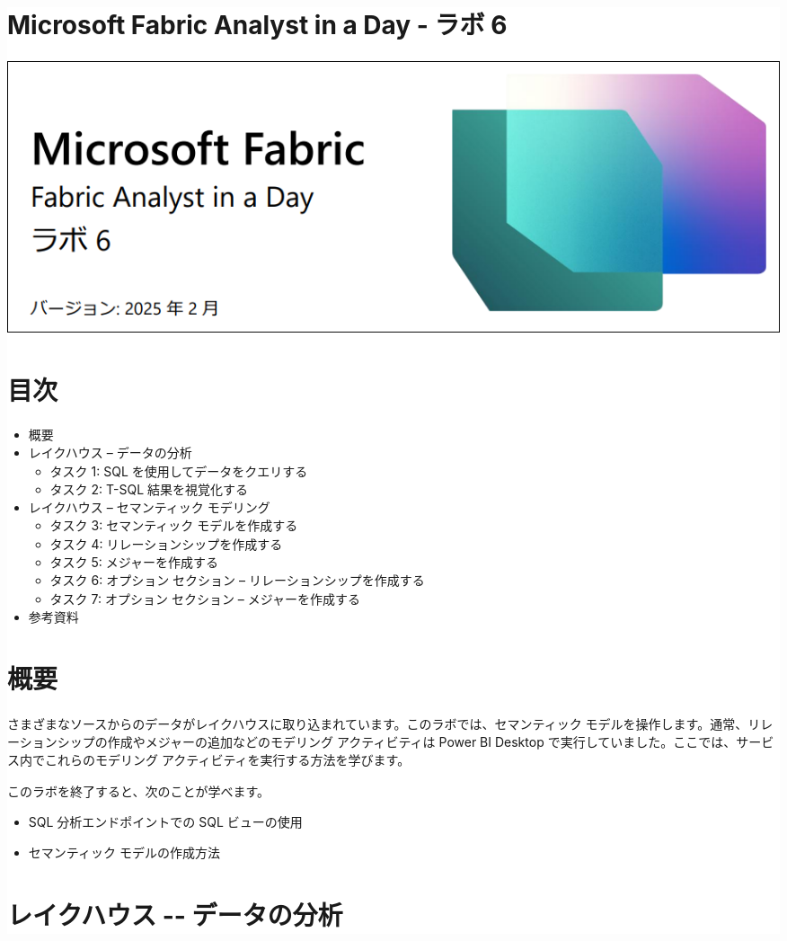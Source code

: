 # Microsoft Fabric Analyst in a Day - ラボ 6

![](../media/lab-06/main6.png)

# 目次

- 概要 
- レイクハウス – データの分析
    - タスク 1: SQL を使用してデータをクエリする
    - タスク 2: T-SQL 結果を視覚化する
- レイクハウス – セマンティック モデリング
    - タスク 3: セマンティック モデルを作成する
    - タスク 4: リレーションシップを作成する
    - タスク 5: メジャーを作成する
    - タスク 6: オプション セクション – リレーションシップを作成する
    - タスク 7: オプション セクション – メジャーを作成する
- 参考資料

# **概要**

さまざまなソースからのデータがレイクハウスに取り込まれています。このラボでは、セマンティック
モデルを操作します。通常、リレーションシップの作成やメジャーの追加などのモデリング
アクティビティは Power BI Desktop
で実行していました。ここでは、サービス内でこれらのモデリング
アクティビティを実行する方法を学びます。

このラボを終了すると、次のことが学べます。

- SQL 分析エンドポイントでの SQL ビューの使用

- セマンティック モデルの作成方法

# **レイクハウス -- データの分析**
